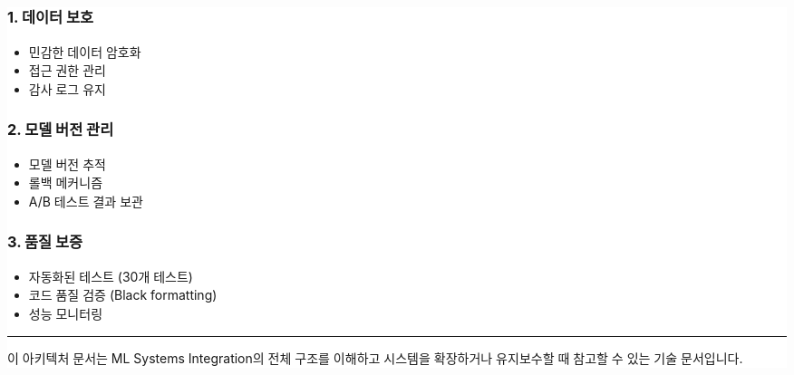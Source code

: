 ### 1. 데이터 보호
- 민감한 데이터 암호화
- 접근 권한 관리
- 감사 로그 유지

### 2. 모델 버전 관리
- 모델 버전 추적
- 롤백 메커니즘
- A/B 테스트 결과 보관

### 3. 품질 보증
- 자동화된 테스트 (30개 테스트)
- 코드 품질 검증 (Black formatting)
- 성능 모니터링

---

이 아키텍처 문서는 ML Systems Integration의 전체 구조를 이해하고 시스템을 확장하거나 유지보수할 때 참고할 수 있는 기술 문서입니다.
